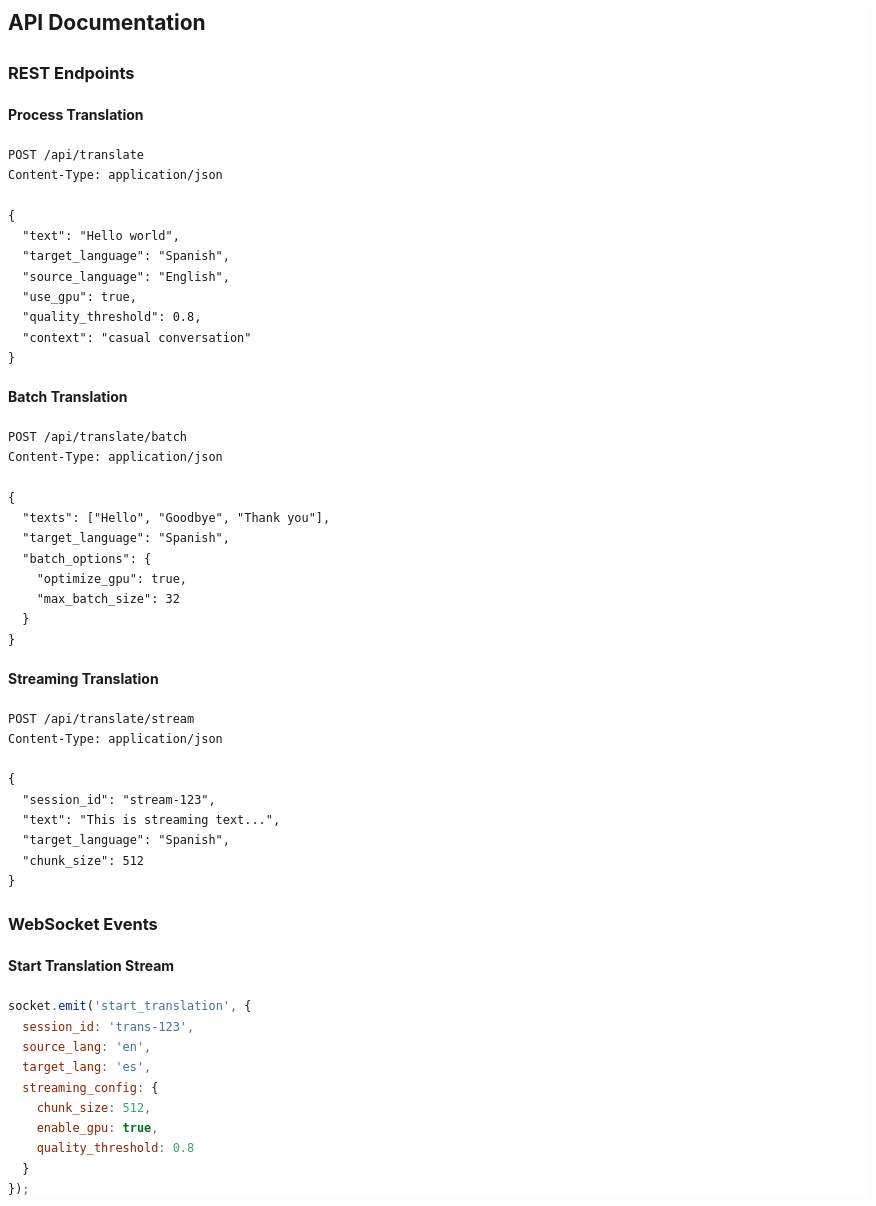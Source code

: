 ## API Documentation

### REST Endpoints

#### Process Translation
```http
POST /api/translate
Content-Type: application/json

{
  "text": "Hello world",
  "target_language": "Spanish",
  "source_language": "English",
  "use_gpu": true,
  "quality_threshold": 0.8,
  "context": "casual conversation"
}
```

#### Batch Translation
```http
POST /api/translate/batch
Content-Type: application/json

{
  "texts": ["Hello", "Goodbye", "Thank you"],
  "target_language": "Spanish",
  "batch_options": {
    "optimize_gpu": true,
    "max_batch_size": 32
  }
}
```

#### Streaming Translation
```http
POST /api/translate/stream
Content-Type: application/json

{
  "session_id": "stream-123",
  "text": "This is streaming text...",
  "target_language": "Spanish",
  "chunk_size": 512
}
```

### WebSocket Events

#### Start Translation Stream
```javascript
socket.emit('start_translation', {
  session_id: 'trans-123',
  source_lang: 'en',
  target_lang: 'es',
  streaming_config: {
    chunk_size: 512,
    enable_gpu: true,
    quality_threshold: 0.8
  }
});
```
